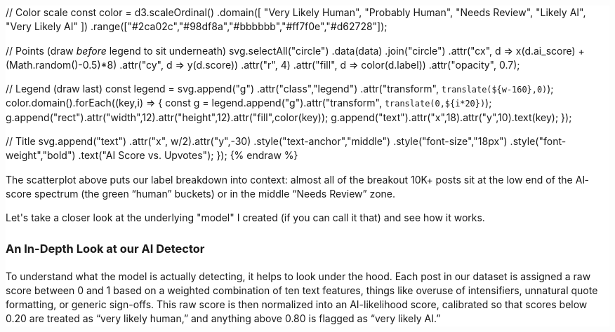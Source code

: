   // Color scale
  const color = d3.scaleOrdinal()
    .domain([
      "Very Likely Human",
      "Probably Human",
      "Needs Review",
      "Likely AI",
      "Very Likely AI"
    ])
    .range(["#2ca02c","#98df8a","#bbbbbb","#ff7f0e","#d62728"]);

  // Points (draw *before* legend to sit underneath)
  svg.selectAll("circle")
    .data(data)
    .join("circle")
      .attr("cx", d => x(d.ai_score) + (Math.random()-0.5)*8)
      .attr("cy", d => y(d.score))
      .attr("r", 4)
      .attr("fill", d => color(d.label))
      .attr("opacity", 0.7);

  // Legend (draw last)
  const legend = svg.append("g")
    .attr("class","legend")
    .attr("transform", `translate(${w-160},0)`);
  color.domain().forEach((key,i) => {
    const g = legend.append("g").attr("transform", `translate(0,${i*20})`);
    g.append("rect").attr("width",12).attr("height",12).attr("fill",color(key));
    g.append("text").attr("x",18).attr("y",10).text(key);
  });

  // Title
  svg.append("text")
    .attr("x", w/2).attr("y",-30)
    .style("text-anchor","middle")
    .style("font-size","18px")
    .style("font-weight","bold")
    .text("AI Score vs. Upvotes");
});
</script>
{% endraw %}

The scatterplot above puts our label breakdown into context: almost all of the breakout 10K+ posts sit at the low end of the AI‐score spectrum (the green “human” buckets) or in the middle “Needs Review” zone.

Let's take a closer look at the underlying "model" I created (if you can call it that) and see how it works.

### An In-Depth Look at our AI Detector

To understand what the model is actually detecting, it helps to look under the hood. Each post in our dataset is assigned a raw score between 0 and 1 based on a weighted combination of ten text features, things like overuse of intensifiers, unnatural quote formatting, or generic sign-offs. This raw score is then normalized into an AI-likelihood score, calibrated so that scores below 0.20 are treated as “very likely human,” and anything above 0.80 is flagged as “very likely AI.”

